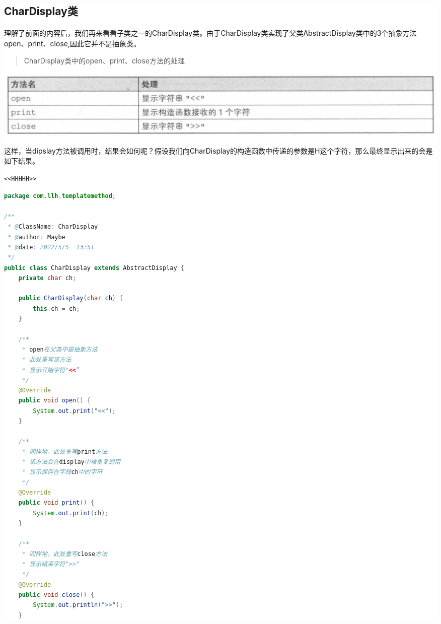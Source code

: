 ```java
```

## CharDisplay类

理解了前面的内容后，我们再来看看子类之一的CharDisplay类。由于CharDisplay类实现了父类AbstractDisplay类中的3个抽象方法open、print、close,因此它并不是抽象类。

> CharDisplay类中的open、print、close方法的处理

![image-20220505134945419](image/image-20220505134945419.png ":size=85%")

这样，当dipslay方法被调用时，结果会如何呢？假设我们向CharDisplay的构造函数中传递的参数是H这个字符，那么最终显示出来的会是如下结果。

`<<HHHHH>>`

```java
package com.llh.templatemethod;

/**
 * @ClassName: CharDisplay
 * @author: Maybe
 * @date: 2022/5/5  13:51
 */
public class CharDisplay extends AbstractDisplay {
    private char ch;

    public CharDisplay(char ch) {
        this.ch = ch;
    }

    /**
     * open在父类中是抽象方法
     * 此处重写该方法
     * 显示开始字符"<<”
     */
    @Override
    public void open() {
        System.out.print("<<");
    }

    /**
     * 同样地，此处重写print方法
     * 该方法会在display中被重复调用
     * 显示保存在字段ch中的字符
     */
    @Override
    public void print() {
        System.out.print(ch);
    }

    /**
     * 同样地，此处重写c1ose方法
     * 显示结束字符">>"
     */
    @Override
    public void close() {
        System.out.println(">>");
    }
```